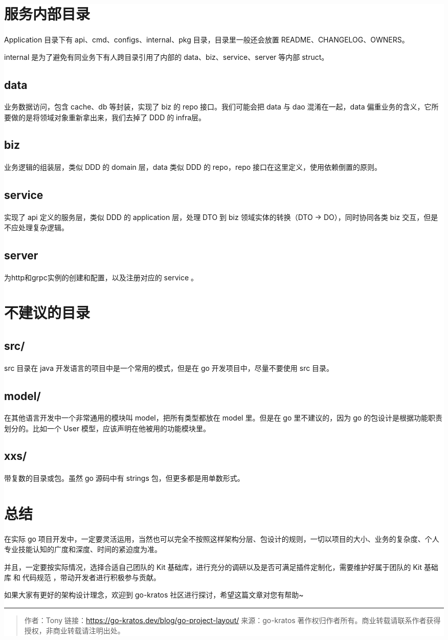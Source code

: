 # 服务内部目录

Application 目录下有 api、cmd、configs、internal、pkg 目录，目录里一般还会放置 README、CHANGELOG、OWNERS。

internal 是为了避免有同业务下有人跨目录引用了内部的 data、biz、service、server 等内部 struct。

## data

业务数据访问，包含 cache、db 等封装，实现了 biz 的 repo 接口。我们可能会把 data 与 dao 混淆在一起，data 偏重业务的含义，它所要做的是将领域对象重新拿出来，我们去掉了 DDD 的 infra层。

## biz
业务逻辑的组装层，类似 DDD 的 domain 层，data 类似 DDD 的 repo，repo 接口在这里定义，使用依赖倒置的原则。

## service

实现了 api 定义的服务层，类似 DDD 的 application 层，处理 DTO 到 biz 领域实体的转换（DTO -> DO），同时协同各类 biz 交互，但是不应处理复杂逻辑。

## server

为http和grpc实例的创建和配置，以及注册对应的 service 。

# 不建议的目录

## src/

src 目录在 java 开发语言的项目中是一个常用的模式，但是在 go 开发项目中，尽量不要使用 src 目录。

## model/

在其他语言开发中一个非常通用的模块叫 model，把所有类型都放在 model 里。但是在 go 里不建议的，因为 go 的包设计是根据功能职责划分的。比如一个 User 模型，应该声明在他被用的功能模块里。

## xxs/

带复数的目录或包。虽然 go 源码中有 strings 包，但更多都是用单数形式。

# 总结
在实际 go 项目开发中，一定要灵活运用，当然也可以完全不按照这样架构分层、包设计的规则，一切以项目的大小、业务的复杂度、个人专业技能认知的广度和深度、时间的紧迫度为准。

并且，一定要按实际情况，选择合适自己团队的 Kit 基础库，进行充分的调研以及是否可满足插件定制化，需要维护好属于团队的 Kit 基础库 和 代码规范 ，带动开发者进行积极参与贡献。

如果大家有更好的架构设计理念，欢迎到 go-kratos 社区进行探讨，希望这篇文章对您有帮助~

---

> 作者：Tony
> 链接：https://go-kratos.dev/blog/go-project-layout/
> 来源：go-kratos
> 著作权归作者所有。商业转载请联系作者获得授权，非商业转载请注明出处。
